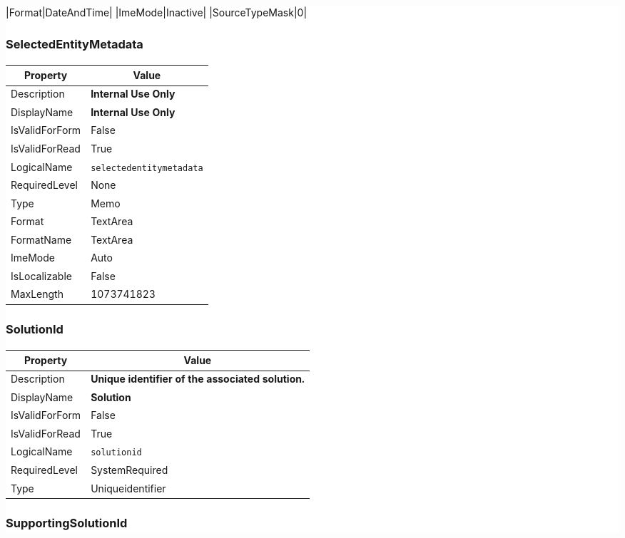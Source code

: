 |Format|DateAndTime|
|ImeMode|Inactive|
|SourceTypeMask|0|

### <a name="BKMK_SelectedEntityMetadata"></a> SelectedEntityMetadata

|Property|Value|
|---|---|
|Description|**Internal Use Only**|
|DisplayName|**Internal Use Only**|
|IsValidForForm|False|
|IsValidForRead|True|
|LogicalName|`selectedentitymetadata`|
|RequiredLevel|None|
|Type|Memo|
|Format|TextArea|
|FormatName|TextArea|
|ImeMode|Auto|
|IsLocalizable|False|
|MaxLength|1073741823|

### <a name="BKMK_SolutionId"></a> SolutionId

|Property|Value|
|---|---|
|Description|**Unique identifier of the associated solution.**|
|DisplayName|**Solution**|
|IsValidForForm|False|
|IsValidForRead|True|
|LogicalName|`solutionid`|
|RequiredLevel|SystemRequired|
|Type|Uniqueidentifier|

### <a name="BKMK_SupportingSolutionId"></a> SupportingSolutionId
